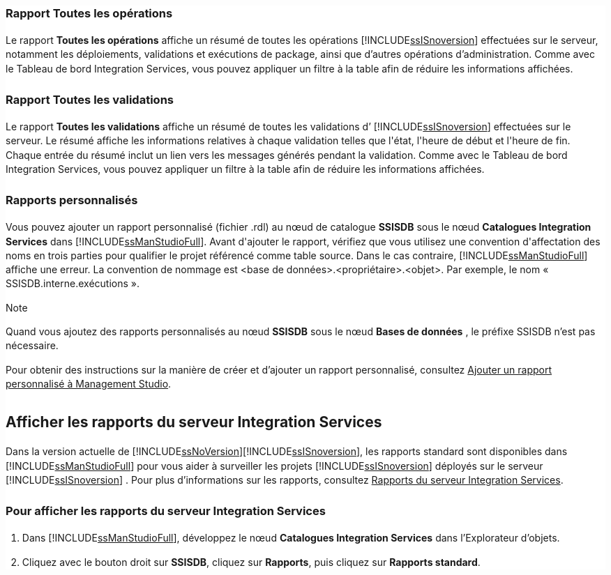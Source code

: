 ### <a name="all-operations-report"></a>Rapport Toutes les opérations  
 Le rapport **Toutes les opérations** affiche un résumé de toutes les opérations [!INCLUDE[ssISnoversion](../../includes/ssisnoversion-md.md)] effectuées sur le serveur, notamment les déploiements, validations et exécutions de package, ainsi que d’autres opérations d’administration. Comme avec le Tableau de bord Integration Services, vous pouvez appliquer un filtre à la table afin de réduire les informations affichées.  
  
### <a name="all-validations-report"></a>Rapport Toutes les validations  
 Le rapport **Toutes les validations** affiche un résumé de toutes les validations d’ [!INCLUDE[ssISnoversion](../../includes/ssisnoversion-md.md)] effectuées sur le serveur. Le résumé affiche les informations relatives à chaque validation telles que l'état, l'heure de début et l'heure de fin. Chaque entrée du résumé inclut un lien vers les messages générés pendant la validation. Comme avec le Tableau de bord Integration Services, vous pouvez appliquer un filtre à la table afin de réduire les informations affichées.  
  
### <a name="custom-reports"></a>Rapports personnalisés  
 Vous pouvez ajouter un rapport personnalisé (fichier .rdl) au nœud de catalogue **SSISDB** sous le nœud **Catalogues Integration Services** dans [!INCLUDE[ssManStudioFull](../../includes/ssmanstudiofull-md.md)]. Avant d'ajouter le rapport, vérifiez que vous utilisez une convention d'affectation des noms en trois parties pour qualifier le projet référencé comme table source. Dans le cas contraire, [!INCLUDE[ssManStudioFull](../../includes/ssmanstudiofull-md.md)] affiche une erreur. La convention de nommage est \<base de données>.\<propriétaire>.\<objet>. Par exemple, le nom « SSISDB.interne.exécutions ».  
  
> [!NOTE]  
>  Quand vous ajoutez des rapports personnalisés au nœud **SSISDB** sous le nœud **Bases de données** , le préfixe SSISDB n’est pas nécessaire.  
  
 Pour obtenir des instructions sur la manière de créer et d’ajouter un rapport personnalisé, consultez [Ajouter un rapport personnalisé à Management Studio](http://msdn.microsoft.com/library/3cf8d726-0a90-4f80-98d0-352a2a59be0f).  

## <a name="view-reports-for-the-integration-services-server"></a>Afficher les rapports du serveur Integration Services
  Dans la version actuelle de [!INCLUDE[ssNoVersion](../../includes/ssnoversion-md.md)][!INCLUDE[ssISnoversion](../../includes/ssisnoversion-md.md)], les rapports standard sont disponibles dans [!INCLUDE[ssManStudioFull](../../includes/ssmanstudiofull-md.md)] pour vous aider à surveiller les projets [!INCLUDE[ssISnoversion](../../includes/ssisnoversion-md.md)] déployés sur le serveur [!INCLUDE[ssISnoversion](../../includes/ssisnoversion-md.md)] .  Pour plus d’informations sur les rapports, consultez [Rapports du serveur Integration Services](#reports).  
  
### <a name="to-view-reports-for-the-integration-services-server"></a>Pour afficher les rapports du serveur Integration Services  
  
1.  Dans [!INCLUDE[ssManStudioFull](../../includes/ssmanstudiofull-md.md)], développez le nœud **Catalogues Integration Services** dans l’Explorateur d’objets.  
  
2.  Cliquez avec le bouton droit sur **SSISDB**, cliquez sur **Rapports**, puis cliquez sur **Rapports standard**.  
  
